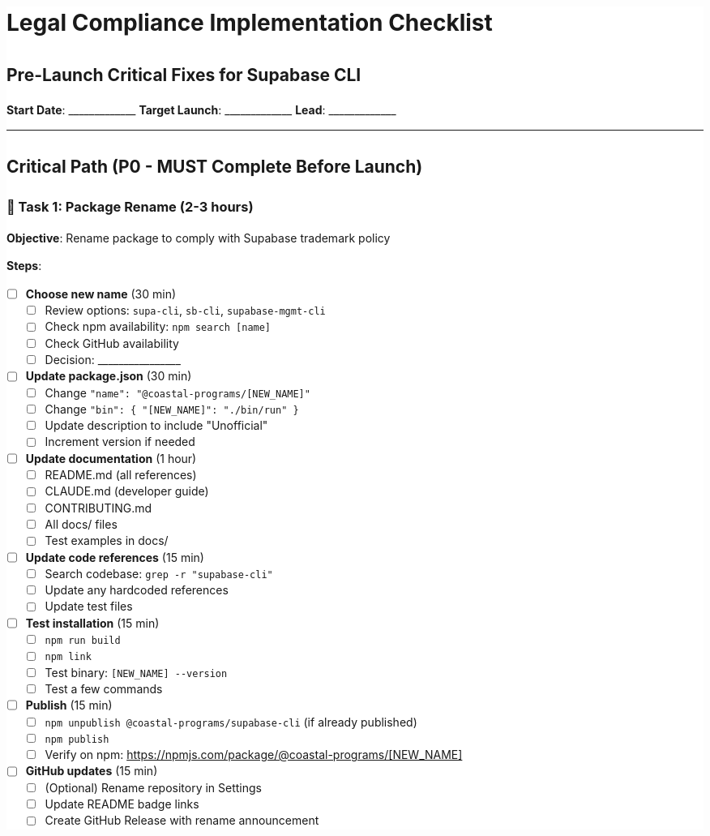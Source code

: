 # Legal Compliance Implementation Checklist
## Pre-Launch Critical Fixes for Supabase CLI

**Start Date**: _____________
**Target Launch**: _____________
**Lead**: _____________

---

## Critical Path (P0 - MUST Complete Before Launch)

### 🚨 Task 1: Package Rename (2-3 hours)

**Objective**: Rename package to comply with Supabase trademark policy

**Steps**:
- [ ] **Choose new name** (30 min)
  - [ ] Review options: `supa-cli`, `sb-cli`, `supabase-mgmt-cli`
  - [ ] Check npm availability: `npm search [name]`
  - [ ] Check GitHub availability
  - [ ] Decision: ________________

- [ ] **Update package.json** (30 min)
  - [ ] Change `"name": "@coastal-programs/[NEW_NAME]"`
  - [ ] Change `"bin": { "[NEW_NAME]": "./bin/run" }`
  - [ ] Update description to include "Unofficial"
  - [ ] Increment version if needed

- [ ] **Update documentation** (1 hour)
  - [ ] README.md (all references)
  - [ ] CLAUDE.md (developer guide)
  - [ ] CONTRIBUTING.md
  - [ ] All docs/ files
  - [ ] Test examples in docs/

- [ ] **Update code references** (15 min)
  - [ ] Search codebase: `grep -r "supabase-cli"`
  - [ ] Update any hardcoded references
  - [ ] Update test files

- [ ] **Test installation** (15 min)
  - [ ] `npm run build`
  - [ ] `npm link`
  - [ ] Test binary: `[NEW_NAME] --version`
  - [ ] Test a few commands

- [ ] **Publish** (15 min)
  - [ ] `npm unpublish @coastal-programs/supabase-cli` (if already published)
  - [ ] `npm publish`
  - [ ] Verify on npm: https://npmjs.com/package/@coastal-programs/[NEW_NAME]

- [ ] **GitHub updates** (15 min)
  - [ ] (Optional) Rename repository in Settings
  - [ ] Update README badge links
  - [ ] Create GitHub Release with rename announcement
